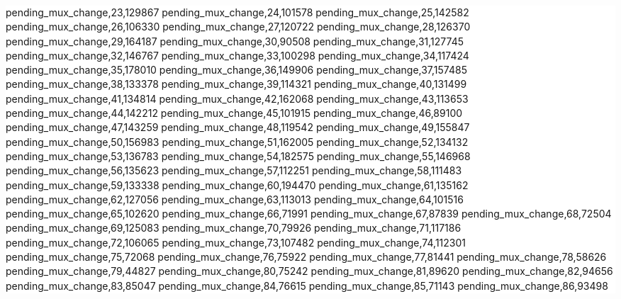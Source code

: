 pending_mux_change,23,129867
pending_mux_change,24,101578
pending_mux_change,25,142582
pending_mux_change,26,106330
pending_mux_change,27,120722
pending_mux_change,28,126370
pending_mux_change,29,164187
pending_mux_change,30,90508
pending_mux_change,31,127745
pending_mux_change,32,146767
pending_mux_change,33,100298
pending_mux_change,34,117424
pending_mux_change,35,178010
pending_mux_change,36,149906
pending_mux_change,37,157485
pending_mux_change,38,133378
pending_mux_change,39,114321
pending_mux_change,40,131499
pending_mux_change,41,134814
pending_mux_change,42,162068
pending_mux_change,43,113653
pending_mux_change,44,142212
pending_mux_change,45,101915
pending_mux_change,46,89100
pending_mux_change,47,143259
pending_mux_change,48,119542
pending_mux_change,49,155847
pending_mux_change,50,156983
pending_mux_change,51,162005
pending_mux_change,52,134132
pending_mux_change,53,136783
pending_mux_change,54,182575
pending_mux_change,55,146968
pending_mux_change,56,135623
pending_mux_change,57,112251
pending_mux_change,58,111483
pending_mux_change,59,133338
pending_mux_change,60,194470
pending_mux_change,61,135162
pending_mux_change,62,127056
pending_mux_change,63,113013
pending_mux_change,64,101516
pending_mux_change,65,102620
pending_mux_change,66,71991
pending_mux_change,67,87839
pending_mux_change,68,72504
pending_mux_change,69,125083
pending_mux_change,70,79926
pending_mux_change,71,117186
pending_mux_change,72,106065
pending_mux_change,73,107482
pending_mux_change,74,112301
pending_mux_change,75,72068
pending_mux_change,76,75922
pending_mux_change,77,81441
pending_mux_change,78,58626
pending_mux_change,79,44827
pending_mux_change,80,75242
pending_mux_change,81,89620
pending_mux_change,82,94656
pending_mux_change,83,85047
pending_mux_change,84,76615
pending_mux_change,85,71143
pending_mux_change,86,93498